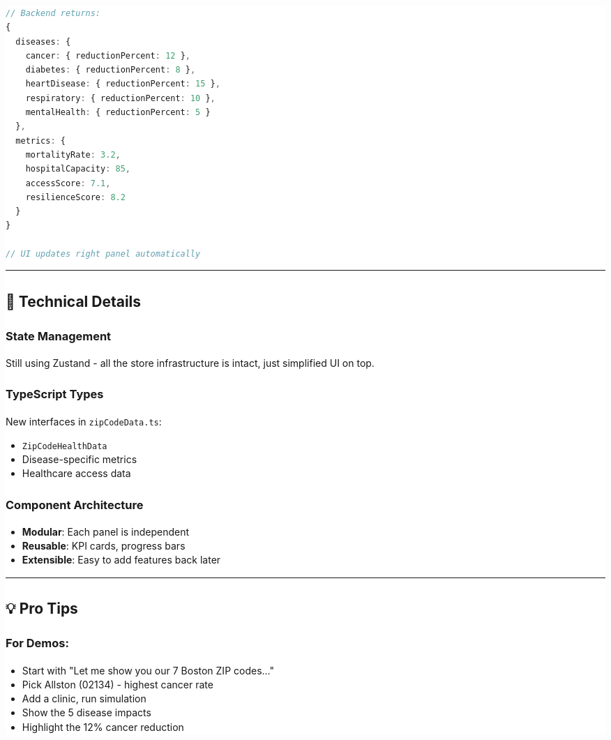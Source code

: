 ```typescript
// Backend returns:
{
  diseases: {
    cancer: { reductionPercent: 12 },
    diabetes: { reductionPercent: 8 },
    heartDisease: { reductionPercent: 15 },
    respiratory: { reductionPercent: 10 },
    mentalHealth: { reductionPercent: 5 }
  },
  metrics: {
    mortalityRate: 3.2,
    hospitalCapacity: 85,
    accessScore: 7.1,
    resilienceScore: 8.2
  }
}

// UI updates right panel automatically
```

---

## 🔧 Technical Details

### **State Management**
Still using Zustand - all the store infrastructure is intact, just simplified UI on top.

### **TypeScript Types**
New interfaces in `zipCodeData.ts`:
- `ZipCodeHealthData`
- Disease-specific metrics
- Healthcare access data

### **Component Architecture**
- **Modular**: Each panel is independent
- **Reusable**: KPI cards, progress bars
- **Extensible**: Easy to add features back later

---

## 💡 Pro Tips

### **For Demos:**
- Start with "Let me show you our 7 Boston ZIP codes..."
- Pick Allston (02134) - highest cancer rate
- Add a clinic, run simulation
- Show the 5 disease impacts
- Highlight the 12% cancer reduction
